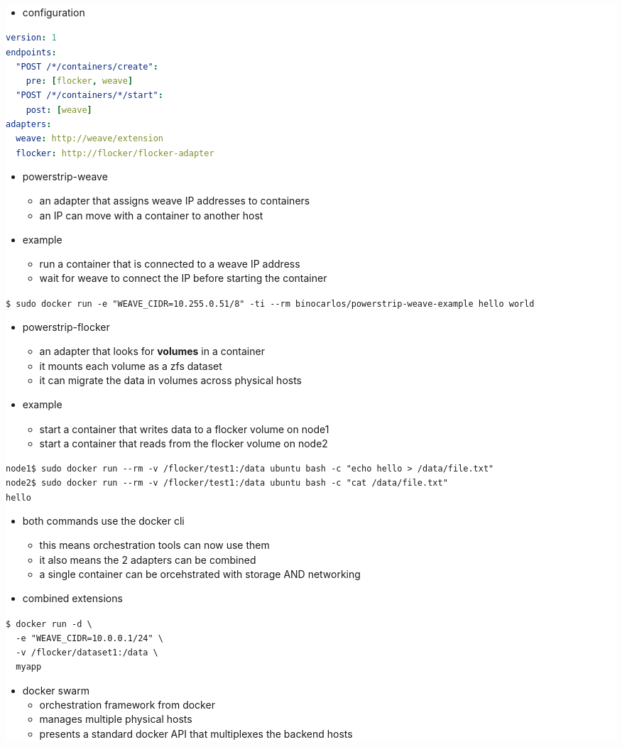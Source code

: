  * configuration

```yaml
version: 1
endpoints:
  "POST /*/containers/create":
    pre: [flocker, weave]
  "POST /*/containers/*/start":
    post: [weave]
adapters:
  weave: http://weave/extension
  flocker: http://flocker/flocker-adapter
```

 * powerstrip-weave
   * an adapter that assigns weave IP addresses to containers
   * an IP can move with a container to another host

 * example
   * run a container that is connected to a weave IP address
   * wait for weave to connect the IP before starting the container

```
$ sudo docker run -e "WEAVE_CIDR=10.255.0.51/8" -ti --rm binocarlos/powerstrip-weave-example hello world
```

 * powerstrip-flocker
   * an adapter that looks for **volumes** in a container
   * it mounts each volume as a zfs dataset
   * it can migrate the data in volumes across physical hosts

 * example
   * start a container that writes data to a flocker volume on node1
   * start a container that reads from the flocker volume on node2

```
node1$ sudo docker run --rm -v /flocker/test1:/data ubuntu bash -c "echo hello > /data/file.txt"
node2$ sudo docker run --rm -v /flocker/test1:/data ubuntu bash -c "cat /data/file.txt"
hello
```

 * both commands use the docker cli
   * this means orchestration tools can now use them
   * it also means the 2 adapters can be combined
   * a single container can be orcehstrated with storage AND networking

 * combined extensions

```
$ docker run -d \
  -e "WEAVE_CIDR=10.0.0.1/24" \
  -v /flocker/dataset1:/data \
  myapp
```

 * docker swarm
   * orchestration framework from docker
   * manages multiple physical hosts
   * presents a standard docker API that multiplexes the backend hosts

